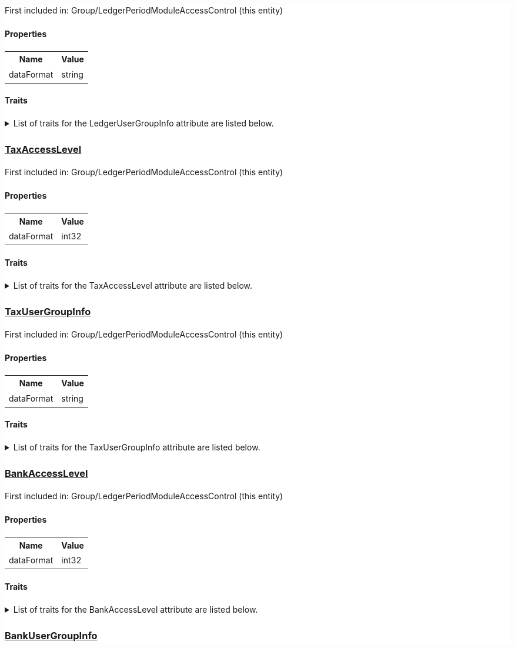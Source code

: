 First included in: Group/LedgerPeriodModuleAccessControl (this entity)  

#### Properties

<table><tr><th>Name</th><th>Value</th></tr><tr><td>dataFormat</td><td>string</td></tr></table>

#### Traits

<details><summary>List of traits for the LedgerUserGroupInfo attribute are listed below.</summary></details>

### <a href=#TaxAccessLevel name="TaxAccessLevel">TaxAccessLevel</a>

First included in: Group/LedgerPeriodModuleAccessControl (this entity)  

#### Properties

<table><tr><th>Name</th><th>Value</th></tr><tr><td>dataFormat</td><td>int32</td></tr></table>

#### Traits

<details><summary>List of traits for the TaxAccessLevel attribute are listed below.</summary></details>

### <a href=#TaxUserGroupInfo name="TaxUserGroupInfo">TaxUserGroupInfo</a>

First included in: Group/LedgerPeriodModuleAccessControl (this entity)  

#### Properties

<table><tr><th>Name</th><th>Value</th></tr><tr><td>dataFormat</td><td>string</td></tr></table>

#### Traits

<details><summary>List of traits for the TaxUserGroupInfo attribute are listed below.</summary></details>

### <a href=#BankAccessLevel name="BankAccessLevel">BankAccessLevel</a>

First included in: Group/LedgerPeriodModuleAccessControl (this entity)  

#### Properties

<table><tr><th>Name</th><th>Value</th></tr><tr><td>dataFormat</td><td>int32</td></tr></table>

#### Traits

<details><summary>List of traits for the BankAccessLevel attribute are listed below.</summary></details>

### <a href=#BankUserGroupInfo name="BankUserGroupInfo">BankUserGroupInfo</a>
